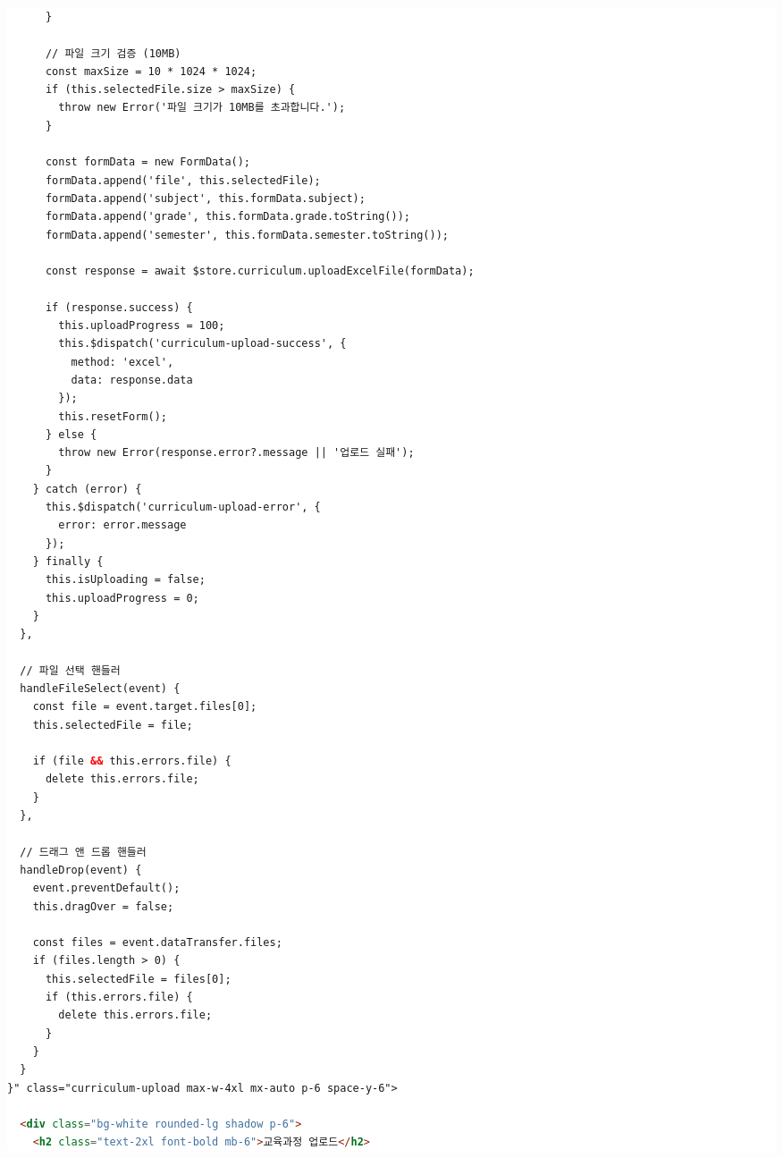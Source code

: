 ```html
      }
      
      // 파일 크기 검증 (10MB)
      const maxSize = 10 * 1024 * 1024;
      if (this.selectedFile.size > maxSize) {
        throw new Error('파일 크기가 10MB를 초과합니다.');
      }
      
      const formData = new FormData();
      formData.append('file', this.selectedFile);
      formData.append('subject', this.formData.subject);
      formData.append('grade', this.formData.grade.toString());
      formData.append('semester', this.formData.semester.toString());
      
      const response = await $store.curriculum.uploadExcelFile(formData);
      
      if (response.success) {
        this.uploadProgress = 100;
        this.$dispatch('curriculum-upload-success', {
          method: 'excel',
          data: response.data
        });
        this.resetForm();
      } else {
        throw new Error(response.error?.message || '업로드 실패');
      }
    } catch (error) {
      this.$dispatch('curriculum-upload-error', {
        error: error.message
      });
    } finally {
      this.isUploading = false;
      this.uploadProgress = 0;
    }
  },
  
  // 파일 선택 핸들러
  handleFileSelect(event) {
    const file = event.target.files[0];
    this.selectedFile = file;
    
    if (file && this.errors.file) {
      delete this.errors.file;
    }
  },
  
  // 드래그 앤 드롭 핸들러
  handleDrop(event) {
    event.preventDefault();
    this.dragOver = false;
    
    const files = event.dataTransfer.files;
    if (files.length > 0) {
      this.selectedFile = files[0];
      if (this.errors.file) {
        delete this.errors.file;
      }
    }
  }
}" class="curriculum-upload max-w-4xl mx-auto p-6 space-y-6">
  
  <div class="bg-white rounded-lg shadow p-6">
    <h2 class="text-2xl font-bold mb-6">교육과정 업로드</h2>
```
